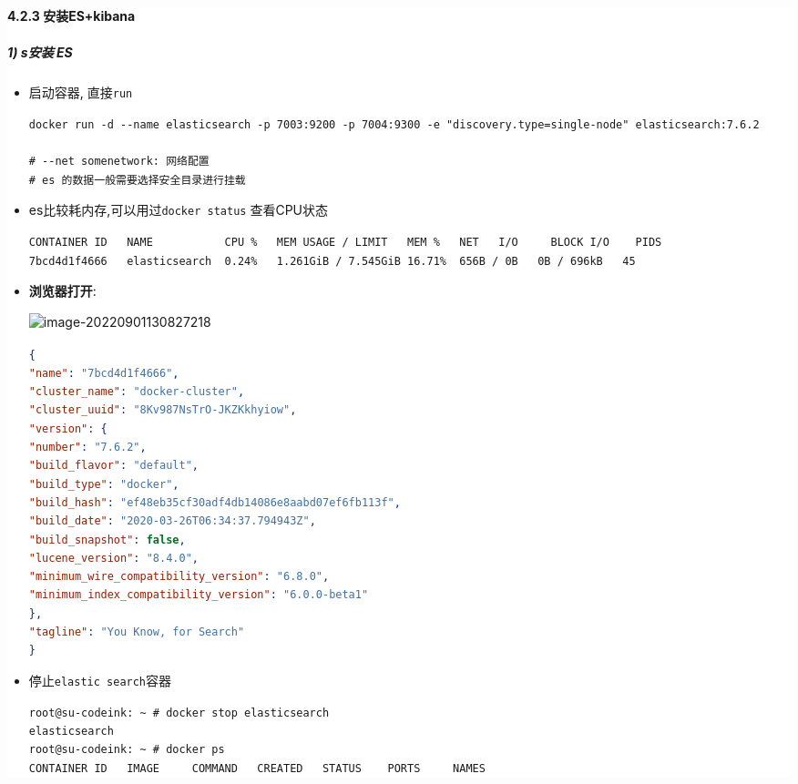   

#### 4.2.3 安装ES+kibana

##### 1) s安装 ES

- 启动容器, 直接`run`

    ```shell
    docker run -d --name elasticsearch -p 7003:9200 -p 7004:9300 -e "discovery.type=single-node" elasticsearch:7.6.2
    
    # --net somenetwork: 网络配置
    # es 的数据一般需要选择安全目录进行挂载

- es比较耗内存,可以用过`docker status` 查看CPU状态

    ```shell
    CONTAINER ID   NAME           CPU %   MEM USAGE / LIMIT   MEM %   NET   I/O     BLOCK I/O    PIDS
    7bcd4d1f4666   elasticsearch  0.24%   1.261GiB / 7.545GiB 16.71%  656B / 0B   0B / 696kB   45
    ```

- **浏览器打开**:

	![image-20220901130827218](https://s2.loli.net/2022/09/01/QltumWAjfw6RGYM.png)
  
    ```json
    {
    "name": "7bcd4d1f4666",
    "cluster_name": "docker-cluster",
    "cluster_uuid": "8Kv987NsTrO-JKZKkhyiow",
    "version": {
    "number": "7.6.2",
    "build_flavor": "default",
    "build_type": "docker",
    "build_hash": "ef48eb35cf30adf4db14086e8aabd07ef6fb113f",
    "build_date": "2020-03-26T06:34:37.794943Z",
    "build_snapshot": false,
    "lucene_version": "8.4.0",
    "minimum_wire_compatibility_version": "6.8.0",
    "minimum_index_compatibility_version": "6.0.0-beta1"
    },
    "tagline": "You Know, for Search"
    }
    ```

- 停止`elastic search`容器

  ```shell
  root@su-codeink: ~ # docker stop elasticsearch
  elasticsearch
  root@su-codeink: ~ # docker ps
  CONTAINER ID   IMAGE     COMMAND   CREATED   STATUS    PORTS     NAMES
  ```
